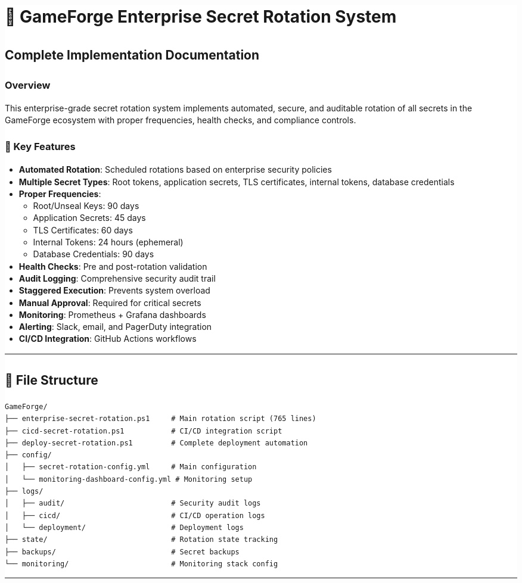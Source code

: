# 🔑 GameForge Enterprise Secret Rotation System
## Complete Implementation Documentation

### Overview
This enterprise-grade secret rotation system implements automated, secure, and auditable rotation of all secrets in the GameForge ecosystem with proper frequencies, health checks, and compliance controls.

### 🎯 Key Features
- **Automated Rotation**: Scheduled rotations based on enterprise security policies
- **Multiple Secret Types**: Root tokens, application secrets, TLS certificates, internal tokens, database credentials
- **Proper Frequencies**: 
  - Root/Unseal Keys: 90 days
  - Application Secrets: 45 days  
  - TLS Certificates: 60 days
  - Internal Tokens: 24 hours (ephemeral)
  - Database Credentials: 90 days
- **Health Checks**: Pre and post-rotation validation
- **Audit Logging**: Comprehensive security audit trail
- **Staggered Execution**: Prevents system overload
- **Manual Approval**: Required for critical secrets
- **Monitoring**: Prometheus + Grafana dashboards
- **Alerting**: Slack, email, and PagerDuty integration
- **CI/CD Integration**: GitHub Actions workflows

---

## 📁 File Structure

```
GameForge/
├── enterprise-secret-rotation.ps1     # Main rotation script (765 lines)
├── cicd-secret-rotation.ps1           # CI/CD integration script
├── deploy-secret-rotation.ps1         # Complete deployment automation
├── config/
│   ├── secret-rotation-config.yml     # Main configuration
│   └── monitoring-dashboard-config.yml # Monitoring setup
├── logs/
│   ├── audit/                         # Security audit logs
│   ├── cicd/                          # CI/CD operation logs
│   └── deployment/                    # Deployment logs
├── state/                             # Rotation state tracking
├── backups/                           # Secret backups
└── monitoring/                        # Monitoring stack config
```

---
